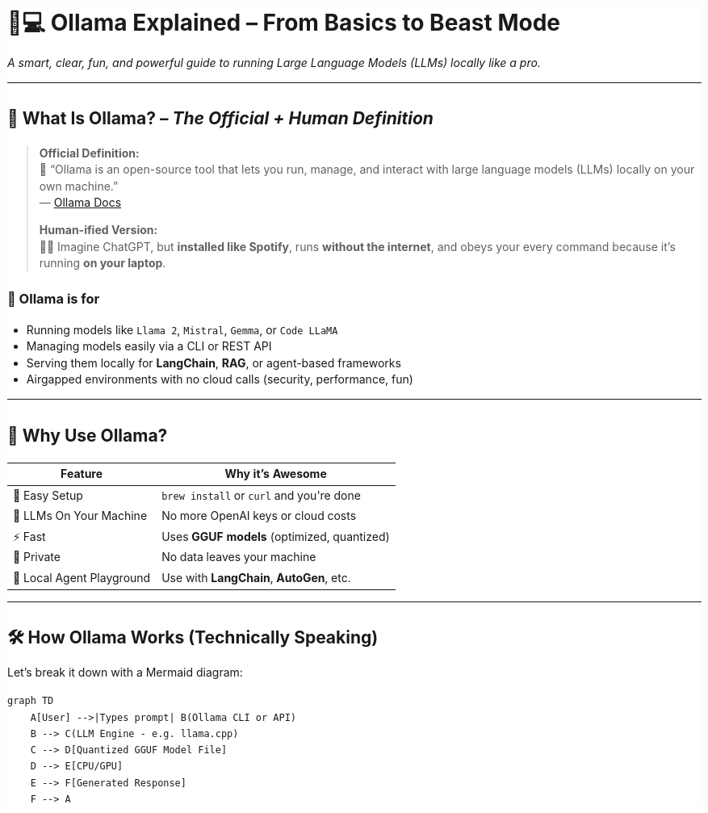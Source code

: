 # 🦙💻 **Ollama Explained – From Basics to Beast Mode**

_A smart, clear, fun, and powerful guide to running Large Language Models (LLMs) locally like a pro._

---

## 🧠 What Is Ollama? – _The Official + Human Definition_

> **Official Definition:**  
> 🧾 “Ollama is an open-source tool that lets you run, manage, and interact with large language models (LLMs) locally on your own machine.”  
> — [Ollama Docs](https://ollama.com)
>
> **Human-ified Version:**  
> 🧍💬 Imagine ChatGPT, but **installed like Spotify**, runs **without the internet**, and obeys your every command because it’s running **on your laptop**.

### 🧰 Ollama is for

- Running models like `Llama 2`, `Mistral`, `Gemma`, or `Code LLaMA`
- Managing models easily via a CLI or REST API
- Serving them locally for **LangChain**, **RAG**, or agent-based frameworks
- Airgapped environments with no cloud calls (security, performance, fun)

---

## 🚀 Why Use Ollama?

| Feature                   | Why it’s Awesome                            |
| ------------------------- | ------------------------------------------- |
| 🧩 Easy Setup             | `brew install` or `curl` and you're done    |
| 🧠 LLMs On Your Machine   | No more OpenAI keys or cloud costs          |
| ⚡ Fast                   | Uses **GGUF models** (optimized, quantized) |
| 🔐 Private                | No data leaves your machine                 |
| 🧪 Local Agent Playground | Use with **LangChain**, **AutoGen**, etc.   |

---

## 🛠️ How Ollama Works (Technically Speaking)

Let’s break it down with a Mermaid diagram:

```mermaid
graph TD
    A[User] -->|Types prompt| B(Ollama CLI or API)
    B --> C(LLM Engine - e.g. llama.cpp)
    C --> D[Quantized GGUF Model File]
    D --> E[CPU/GPU]
    E --> F[Generated Response]
    F --> A
```
